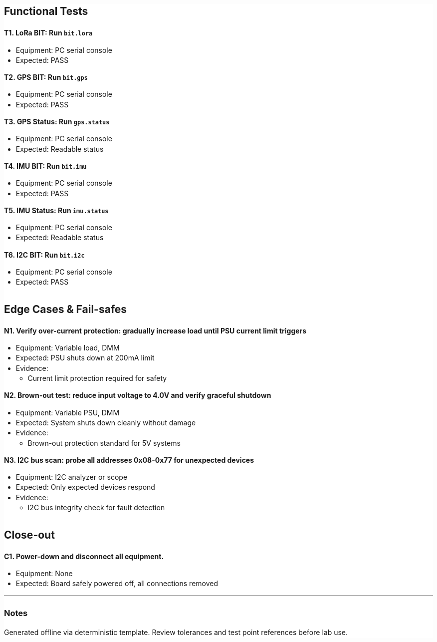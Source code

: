 ## Functional Tests
**T1. LoRa BIT: Run `bit.lora`**
- Equipment: PC serial console
- Expected: PASS

**T2. GPS BIT: Run `bit.gps`**
- Equipment: PC serial console
- Expected: PASS

**T3. GPS Status: Run `gps.status`**
- Equipment: PC serial console
- Expected: Readable status

**T4. IMU BIT: Run `bit.imu`**
- Equipment: PC serial console
- Expected: PASS

**T5. IMU Status: Run `imu.status`**
- Equipment: PC serial console
- Expected: Readable status

**T6. I2C BIT: Run `bit.i2c`**
- Equipment: PC serial console
- Expected: PASS

## Edge Cases & Fail-safes
**N1. Verify over-current protection: gradually increase load until PSU current limit triggers**
- Equipment: Variable load, DMM
- Expected: PSU shuts down at 200mA limit
- Evidence:
  - Current limit protection required for safety

**N2. Brown-out test: reduce input voltage to 4.0V and verify graceful shutdown**
- Equipment: Variable PSU, DMM
- Expected: System shuts down cleanly without damage
- Evidence:
  - Brown-out protection standard for 5V systems

**N3. I2C bus scan: probe all addresses 0x08-0x77 for unexpected devices**
- Equipment: I2C analyzer or scope
- Expected: Only expected devices respond
- Evidence:
  - I2C bus integrity check for fault detection

## Close-out
**C1. Power-down and disconnect all equipment.**
- Equipment: None
- Expected: Board safely powered off, all connections removed

---
### Notes
Generated offline via deterministic template. Review tolerances and test point references before lab use.
